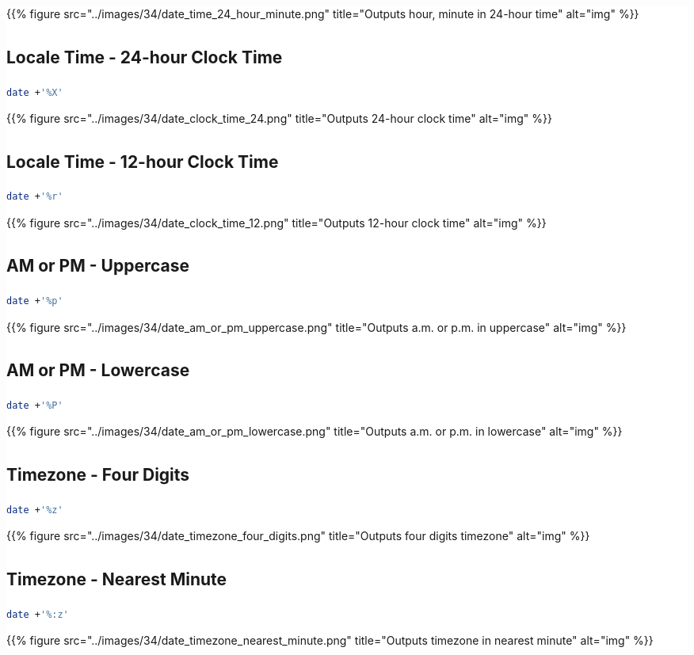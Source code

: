 {{% figure src="../images/34/date_time_24_hour_minute.png" title="Outputs hour, minute in 24-hour time" alt="img" %}}

## Locale Time - 24-hour Clock Time

```bash
date +'%X'
```

{{% figure src="../images/34/date_clock_time_24.png" title="Outputs 24-hour clock time" alt="img" %}}

## Locale Time - 12-hour Clock Time

```bash
date +'%r'
```

{{% figure src="../images/34/date_clock_time_12.png" title="Outputs 12-hour clock time" alt="img" %}}

## AM or PM - Uppercase

```bash
date +'%p'
```

{{% figure src="../images/34/date_am_or_pm_uppercase.png" title="Outputs a.m. or p.m. in uppercase" alt="img" %}}

## AM or PM - Lowercase

```bash
date +'%P'
```

{{% figure src="../images/34/date_am_or_pm_lowercase.png" title="Outputs a.m. or p.m. in lowercase" alt="img" %}}

## Timezone - Four Digits

```bash
date +'%z'
```

{{% figure src="../images/34/date_timezone_four_digits.png" title="Outputs four digits timezone" alt="img" %}}

## Timezone - Nearest Minute

```bash
date +'%:z'
```

{{% figure src="../images/34/date_timezone_nearest_minute.png" title="Outputs timezone in nearest minute" alt="img" %}}

